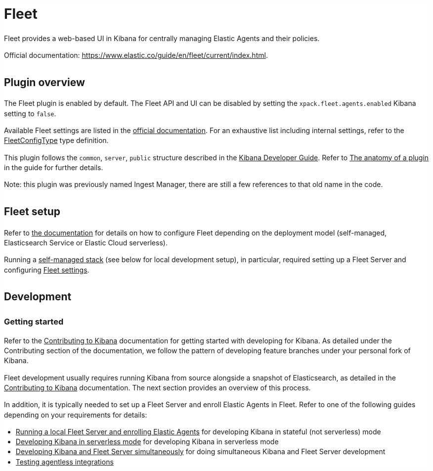 # Fleet

Fleet provides a web-based UI in Kibana for centrally managing Elastic Agents and their policies.

Official documentation: https://www.elastic.co/guide/en/fleet/current/index.html.

## Plugin overview

The Fleet plugin is enabled by default. The Fleet API and UI can be disabled by setting the `xpack.fleet.agents.enabled` Kibana setting to `false`.

Available Fleet settings are listed in the [official documentation](https://www.elastic.co/guide/en/kibana/current/fleet-settings-kb.html). For an exhaustive list including internal settings, refer to the [FleetConfigType](https://github.com/elastic/kibana/blob/main/x-pack/platform/plugins/shared/fleet/common/types/index.ts) type definition.

This plugin follows the `common`, `server`, `public` structure described in the [Kibana Developer Guide](https://docs.elastic.dev/kibana-dev-docs/key-concepts/platform-intro). Refer to [The anatomy of a plugin](https://docs.elastic.dev/kibana-dev-docs/key-concepts/anatomy-of-a-plugin) in the guide for further details.

Note: this plugin was previously named Ingest Manager, there are still a few references to that old name in the code.

## Fleet setup

Refer to [the documentation](https://www.elastic.co/guide/en/fleet/current/fleet-deployment-models.html) for details on how to configure Fleet depending on the deployment model (self-managed, Elasticsearch Service or Elastic Cloud serverless).

Running a [self-managed stack](https://www.elastic.co/guide/en/fleet/current/add-fleet-server-on-prem.html) (see below for local development setup), in particular, required setting up a Fleet Server and configuring [Fleet settings](https://www.elastic.co/guide/en/kibana/8.13/fleet-settings-kb.html).

## Development

### Getting started

Refer to the [Contributing to Kibana](https://github.com/elastic/kibana/blob/main/CONTRIBUTING.md) documentation for getting started with developing for Kibana. As detailed under the Contributing section of the documentation, we follow the pattern of developing feature branches under your personal fork of Kibana.

Fleet development usually requires running Kibana from source alongside a snapshot of Elasticsearch, as detailed in the [Contributing to Kibana](https://github.com/elastic/kibana/blob/main/CONTRIBUTING.md) documentation. The next section provides an overview of this process.

In addition, it is typically needed to set up a Fleet Server and enroll Elastic Agents in Fleet. Refer to one of the following guides depending on your requirements for details:

- [Running a local Fleet Server and enrolling Elastic Agents](dev_docs/local_setup/enrolling_agents.md) for developing Kibana in stateful (not serverless) mode
- [Developing Kibana in serverless mode](dev_docs/local_setup/developing_kibana_in_serverless.md) for developing Kibana in serverless mode
- [Developing Kibana and Fleet Server simultaneously](dev_docs/local_setup/developing_kibana_and_fleet_server.md) for doing simultaneous Kibana and Fleet Server development
- [Testing agentless integrations](dev_docs/local_setup/agentless.md)
